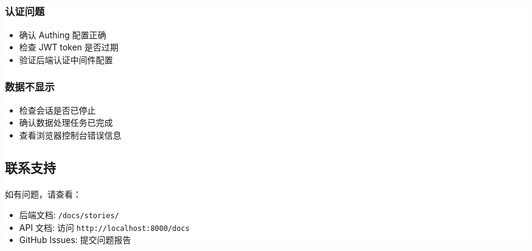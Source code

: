 ### 认证问题
- 确认 Authing 配置正确
- 检查 JWT token 是否过期
- 验证后端认证中间件配置

### 数据不显示
- 检查会话是否已停止
- 确认数据处理任务已完成
- 查看浏览器控制台错误信息

## 联系支持

如有问题，请查看：
- 后端文档: `/docs/stories/`
- API 文档: 访问 `http://localhost:8000/docs`
- GitHub Issues: 提交问题报告